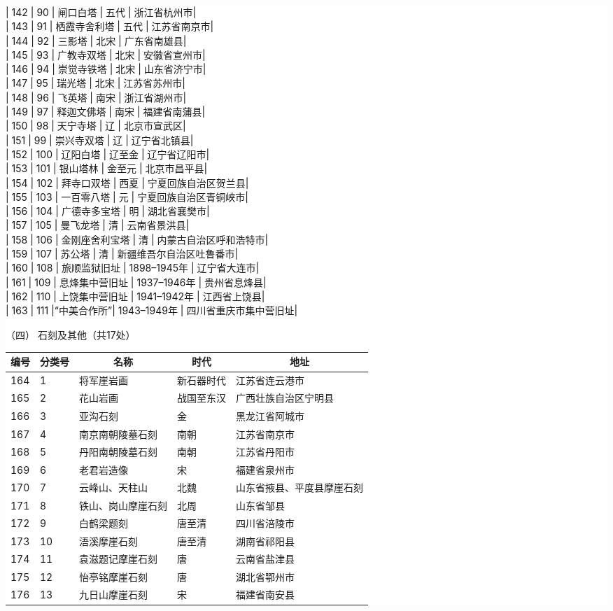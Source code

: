 | 142 | 90 | 闸口白塔 | 五代 | 浙江省杭州市|  
| 143 | 91 | 栖霞寺舍利塔 | 五代 | 江苏省南京市|  
| 144 | 92 | 三影塔 | 北宋 | 广东省南雄县|  
| 145 | 93 | 广教寺双塔 | 北宋 | 安徽省宣州市|  
| 146 | 94 | 崇觉寺铁塔 | 北宋 | 山东省济宁市|  
| 147 | 95 | 瑞光塔 | 北宋 | 江苏省苏州市|  
| 148 | 96 | 飞英塔 | 南宋 | 浙江省湖州市|  
| 149 | 97 | 释迦文佛塔 | 南宋 | 福建省南蒲县|  
| 150 | 98 | 天宁寺塔 | 辽 | 北京市宣武区|  
| 151 | 99 | 崇兴寺双塔 | 辽 | 辽宁省北镇县|  
| 152 | 100 | 辽阳白塔 | 辽至金 | 辽宁省辽阳市|  
| 153 | 101 | 银山塔林 | 金至元 | 北京市昌平县|  
| 154 | 102 | 拜寺口双塔 | 西夏 | 宁夏回族自治区贺兰县|  
| 155 | 103 | 一百零八塔 | 元 | 宁夏回族自治区青铜峡市|  
| 156 | 104 | 广德寺多宝塔 | 明 | 湖北省襄樊市|  
| 157 | 105 | 曼飞龙塔 | 清 | 云南省景洪县|  
| 158 | 106 | 金刚座舍利宝塔 | 清 | 内蒙古自治区呼和浩特市|  
| 159 | 107 | 苏公塔 | 清 | 新疆维吾尔自治区吐鲁番市|  
| 160 | 108 | 旅顺监狱旧址 | 1898–1945年 | 辽宁省大连市|  
| 161 | 109 | 息烽集中营旧址 | 1937–1946年 | 贵州省息烽县|  
| 162 | 110 | 上饶集中营旧址 | 1941–1942年 | 江西省上饶县|  
| 163 | 111 |“中美合作所”| 1943–1949年 | 四川省重庆市集中营旧址|  

（四） 石刻及其他（共17处）  

| 编号 | 分类号 | 名称 | 时代 | 地址 |  
| ---- | ------ | ---- | ---- | ---- |  
| 164 | 1 | 将军崖岩画 | 新石器时代 | 江苏省连云港市|  
| 165 | 2 | 花山岩画 | 战国至东汉 | 广西壮族自治区宁明县|  
| 166 | 3 | 亚沟石刻 | 金 | 黑龙江省阿城市|  
| 167 | 4 | 南京南朝陵墓石刻 | 南朝 | 江苏省南京市|  
| 168 | 5 | 丹阳南朝陵墓石刻 | 南朝 | 江苏省丹阳市|  
| 169 | 6 | 老君岩造像 | 宋 | 福建省泉州市|  
| 170 | 7 | 云峰山、天柱山 | 北魏 | 山东省掖县、平度县摩崖石刻|  
| 171 | 8 | 铁山、岗山摩崖石刻 | 北周 | 山东省邹县|  
| 172 | 9 | 白鹤梁题刻 | 唐至清 | 四川省涪陵市|  
| 173 | 10 | 浯溪摩崖石刻 | 唐至清 | 湖南省祁阳县|  
| 174 | 11 | 袁滋题记摩崖石刻 | 唐 | 云南省盐津县|  
| 175 | 12 | 怡亭铭摩崖石刻 | 唐 | 湖北省鄂州市|  
| 176 | 13 | 九日山摩崖石刻 | 宋 | 福建省南安县|  